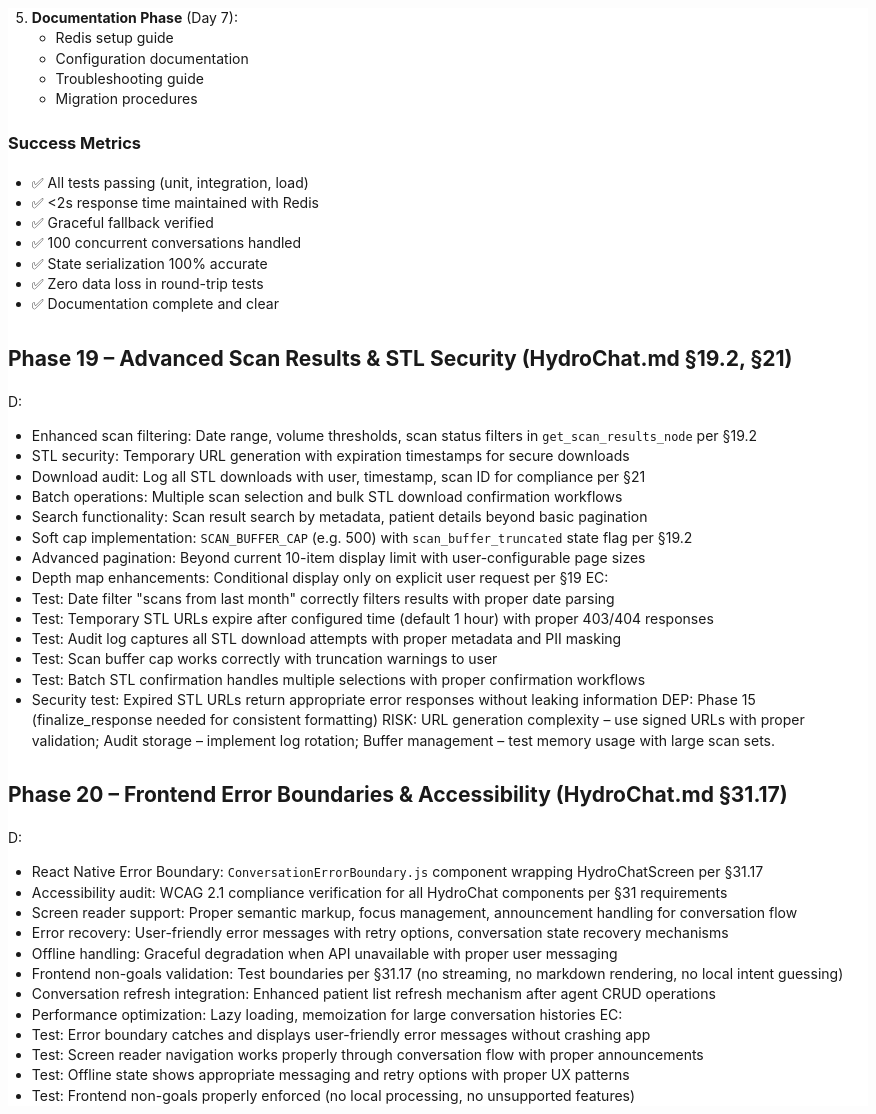 5. **Documentation Phase** (Day 7):
   - Redis setup guide
   - Configuration documentation
   - Troubleshooting guide
   - Migration procedures

### Success Metrics
- ✅ All tests passing (unit, integration, load)
- ✅ <2s response time maintained with Redis
- ✅ Graceful fallback verified
- ✅ 100 concurrent conversations handled
- ✅ State serialization 100% accurate
- ✅ Zero data loss in round-trip tests
- ✅ Documentation complete and clear

## Phase 19 – Advanced Scan Results & STL Security (HydroChat.md §19.2, §21)
D:
- Enhanced scan filtering: Date range, volume thresholds, scan status filters in `get_scan_results_node` per §19.2
- STL security: Temporary URL generation with expiration timestamps for secure downloads
- Download audit: Log all STL downloads with user, timestamp, scan ID for compliance per §21
- Batch operations: Multiple scan selection and bulk STL download confirmation workflows
- Search functionality: Scan result search by metadata, patient details beyond basic pagination
- Soft cap implementation: `SCAN_BUFFER_CAP` (e.g. 500) with `scan_buffer_truncated` state flag per §19.2
- Advanced pagination: Beyond current 10-item display limit with user-configurable page sizes
- Depth map enhancements: Conditional display only on explicit user request per §19
EC:
- Test: Date filter "scans from last month" correctly filters results with proper date parsing
- Test: Temporary STL URLs expire after configured time (default 1 hour) with proper 403/404 responses
- Test: Audit log captures all STL download attempts with proper metadata and PII masking
- Test: Scan buffer cap works correctly with truncation warnings to user
- Test: Batch STL confirmation handles multiple selections with proper confirmation workflows
- Security test: Expired STL URLs return appropriate error responses without leaking information
DEP: Phase 15 (finalize_response needed for consistent formatting)
RISK: URL generation complexity – use signed URLs with proper validation; Audit storage – implement log rotation; Buffer management – test memory usage with large scan sets.

## Phase 20 – Frontend Error Boundaries & Accessibility (HydroChat.md §31.17)
D:
- React Native Error Boundary: `ConversationErrorBoundary.js` component wrapping HydroChatScreen per §31.17
- Accessibility audit: WCAG 2.1 compliance verification for all HydroChat components per §31 requirements
- Screen reader support: Proper semantic markup, focus management, announcement handling for conversation flow
- Error recovery: User-friendly error messages with retry options, conversation state recovery mechanisms
- Offline handling: Graceful degradation when API unavailable with proper user messaging
- Frontend non-goals validation: Test boundaries per §31.17 (no streaming, no markdown rendering, no local intent guessing)
- Conversation refresh integration: Enhanced patient list refresh mechanism after agent CRUD operations
- Performance optimization: Lazy loading, memoization for large conversation histories
EC:
- Test: Error boundary catches and displays user-friendly error messages without crashing app
- Test: Screen reader navigation works properly through conversation flow with proper announcements
- Test: Offline state shows appropriate messaging and retry options with proper UX patterns
- Test: Frontend non-goals properly enforced (no local processing, no unsupported features)